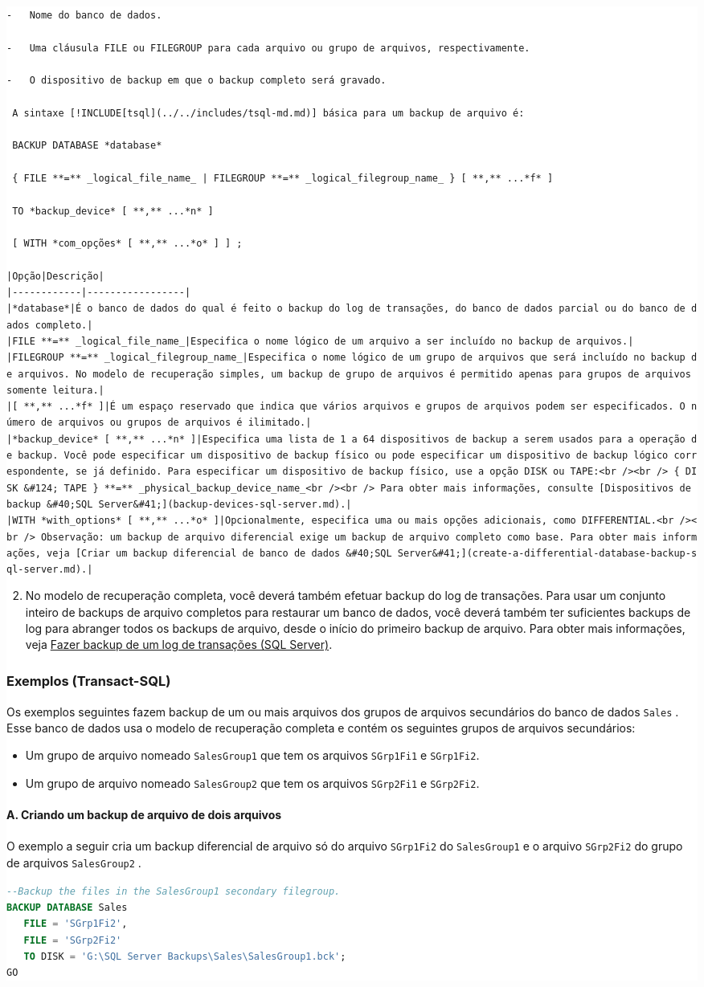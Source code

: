     -   Nome do banco de dados.  
  
    -   Uma cláusula FILE ou FILEGROUP para cada arquivo ou grupo de arquivos, respectivamente.  
  
    -   O dispositivo de backup em que o backup completo será gravado.  
  
     A sintaxe [!INCLUDE[tsql](../../includes/tsql-md.md)] básica para um backup de arquivo é:  
  
     BACKUP DATABASE *database*  
  
     { FILE **=** _logical_file_name_ | FILEGROUP **=** _logical_filegroup_name_ } [ **,** ...*f* ]  
  
     TO *backup_device* [ **,** ...*n* ]  
  
     [ WITH *com_opções* [ **,** ...*o* ] ] ;  
  
    |Opção|Descrição|  
    |------------|-----------------|  
    |*database*|É o banco de dados do qual é feito o backup do log de transações, do banco de dados parcial ou do banco de dados completo.|  
    |FILE **=** _logical_file_name_|Especifica o nome lógico de um arquivo a ser incluído no backup de arquivos.|  
    |FILEGROUP **=** _logical_filegroup_name_|Especifica o nome lógico de um grupo de arquivos que será incluído no backup de arquivos. No modelo de recuperação simples, um backup de grupo de arquivos é permitido apenas para grupos de arquivos somente leitura.|  
    |[ **,** ...*f* ]|É um espaço reservado que indica que vários arquivos e grupos de arquivos podem ser especificados. O número de arquivos ou grupos de arquivos é ilimitado.|  
    |*backup_device* [ **,** ...*n* ]|Especifica uma lista de 1 a 64 dispositivos de backup a serem usados para a operação de backup. Você pode especificar um dispositivo de backup físico ou pode especificar um dispositivo de backup lógico correspondente, se já definido. Para especificar um dispositivo de backup físico, use a opção DISK ou TAPE:<br /><br /> { DISK &#124; TAPE } **=** _physical_backup_device_name_<br /><br /> Para obter mais informações, consulte [Dispositivos de backup &#40;SQL Server&#41;](backup-devices-sql-server.md).|  
    |WITH *with_options* [ **,** ...*o* ]|Opcionalmente, especifica uma ou mais opções adicionais, como DIFFERENTIAL.<br /><br /> Observação: um backup de arquivo diferencial exige um backup de arquivo completo como base. Para obter mais informações, veja [Criar um backup diferencial de banco de dados &#40;SQL Server&#41;](create-a-differential-database-backup-sql-server.md).|  
  
2.  No modelo de recuperação completa, você deverá também efetuar backup do log de transações. Para usar um conjunto inteiro de backups de arquivo completos para restaurar um banco de dados, você deverá também ter suficientes backups de log para abranger todos os backups de arquivo, desde o início do primeiro backup de arquivo. Para obter mais informações, veja [Fazer backup de um log de transações &#40;SQL Server&#41;](back-up-a-transaction-log-sql-server.md).  
  
###  <a name="TsqlExample"></a> Exemplos (Transact-SQL)  
 Os exemplos seguintes fazem backup de um ou mais arquivos dos grupos de arquivos secundários do banco de dados `Sales` . Esse banco de dados usa o modelo de recuperação completa e contém os seguintes grupos de arquivos secundários:  
  
-   Um grupo de arquivo nomeado `SalesGroup1` que tem os arquivos `SGrp1Fi1` e `SGrp1Fi2`.  
  
-   Um grupo de arquivo nomeado `SalesGroup2` que tem os arquivos `SGrp2Fi1` e `SGrp2Fi2`.  
  
#### <a name="a-creating-a-file-backup-of-two-files"></a>A. Criando um backup de arquivo de dois arquivos  
 O exemplo a seguir cria um backup diferencial de arquivo só do arquivo `SGrp1Fi2` do `SalesGroup1` e o arquivo `SGrp2Fi2` do grupo de arquivos `SalesGroup2` .  
  
```sql  
--Backup the files in the SalesGroup1 secondary filegroup.  
BACKUP DATABASE Sales  
   FILE = 'SGrp1Fi2',   
   FILE = 'SGrp2Fi2'   
   TO DISK = 'G:\SQL Server Backups\Sales\SalesGroup1.bck';  
GO  
```  
  